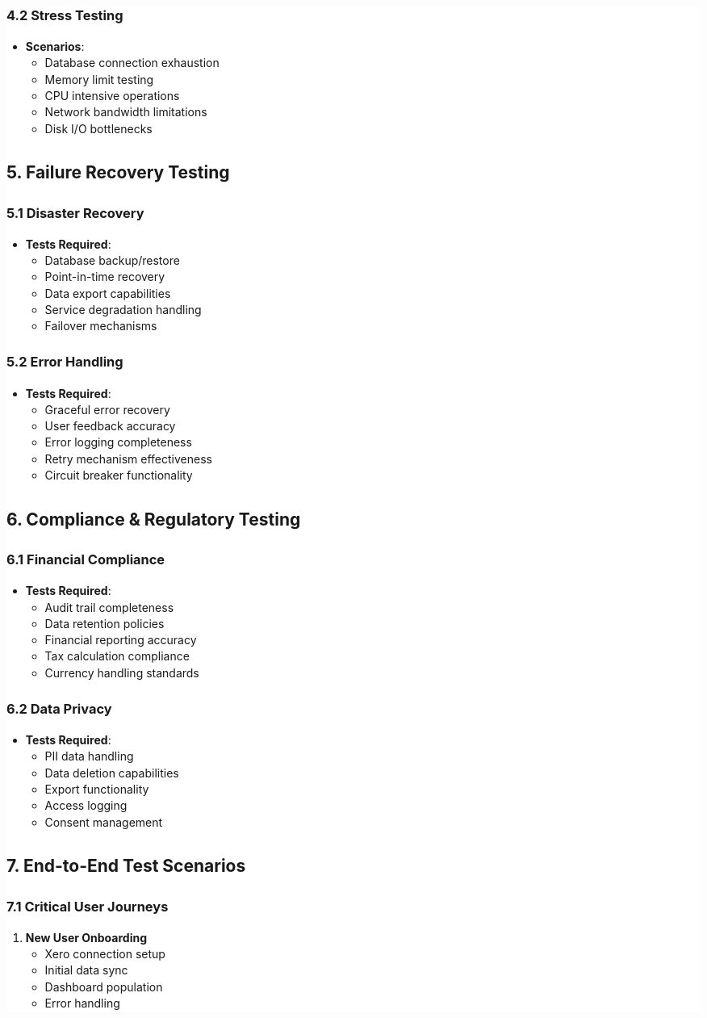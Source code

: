 ### 4.2 Stress Testing
- **Scenarios**:
  - Database connection exhaustion
  - Memory limit testing
  - CPU intensive operations
  - Network bandwidth limitations
  - Disk I/O bottlenecks

## 5. Failure Recovery Testing

### 5.1 Disaster Recovery
- **Tests Required**:
  - Database backup/restore
  - Point-in-time recovery
  - Data export capabilities
  - Service degradation handling
  - Failover mechanisms

### 5.2 Error Handling
- **Tests Required**:
  - Graceful error recovery
  - User feedback accuracy
  - Error logging completeness
  - Retry mechanism effectiveness
  - Circuit breaker functionality

## 6. Compliance & Regulatory Testing

### 6.1 Financial Compliance
- **Tests Required**:
  - Audit trail completeness
  - Data retention policies
  - Financial reporting accuracy
  - Tax calculation compliance
  - Currency handling standards

### 6.2 Data Privacy
- **Tests Required**:
  - PII data handling
  - Data deletion capabilities
  - Export functionality
  - Access logging
  - Consent management

## 7. End-to-End Test Scenarios

### 7.1 Critical User Journeys
1. **New User Onboarding**
   - Xero connection setup
   - Initial data sync
   - Dashboard population
   - Error handling
